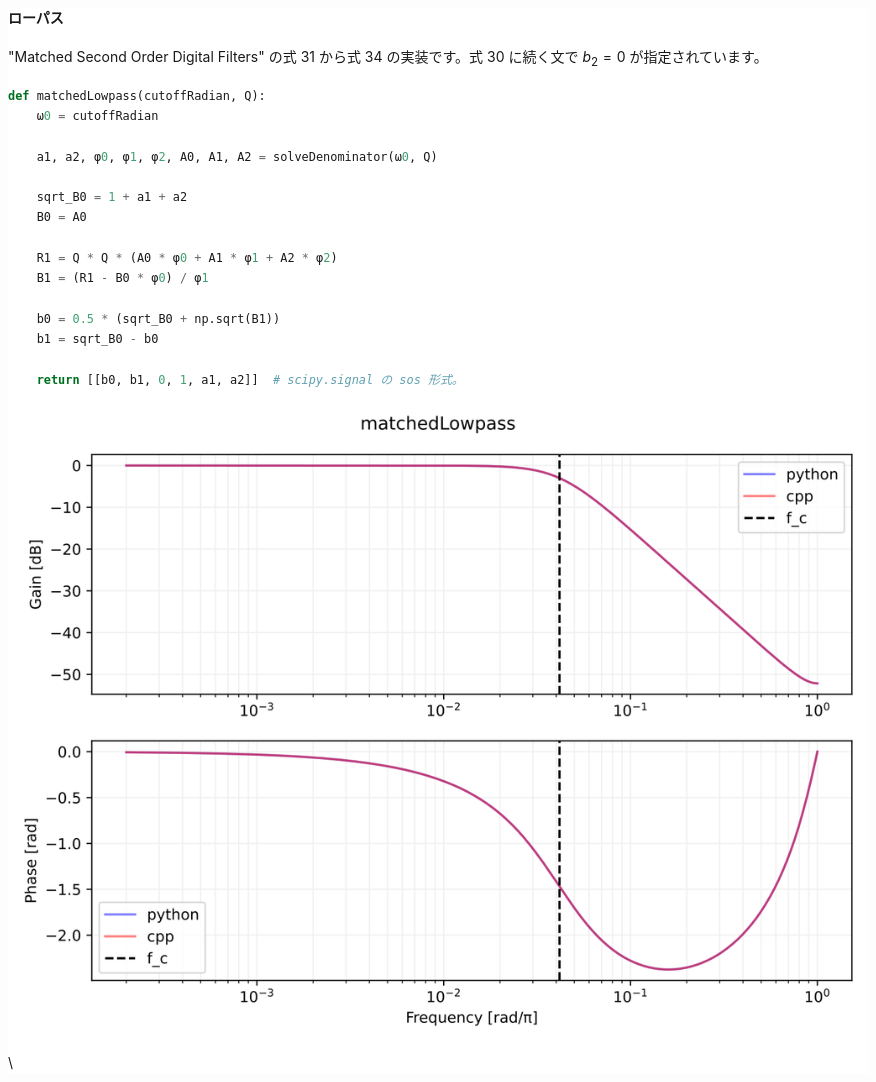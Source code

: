 #### ローパス
"Matched Second Order Digital Filters" の式 31 から式 34 の実装です。式 30 に続く文で $b_2 = 0$ が指定されています。

```python
def matchedLowpass(cutoffRadian, Q):
    ω0 = cutoffRadian

    a1, a2, φ0, φ1, φ2, A0, A1, A2 = solveDenominator(ω0, Q)

    sqrt_B0 = 1 + a1 + a2
    B0 = A0

    R1 = Q * Q * (A0 * φ0 + A1 * φ1 + A2 * φ2)
    B1 = (R1 - B0 * φ0) / φ1

    b0 = 0.5 * (sqrt_B0 + np.sqrt(B1))
    b1 = sqrt_B0 - b0

    return [[b0, b1, 0, 1, a1, a2]]  # scipy.signal の sos 形式。
```

![Matched lowpass filter frequency response.](img/matchedLowpass.svg)\
